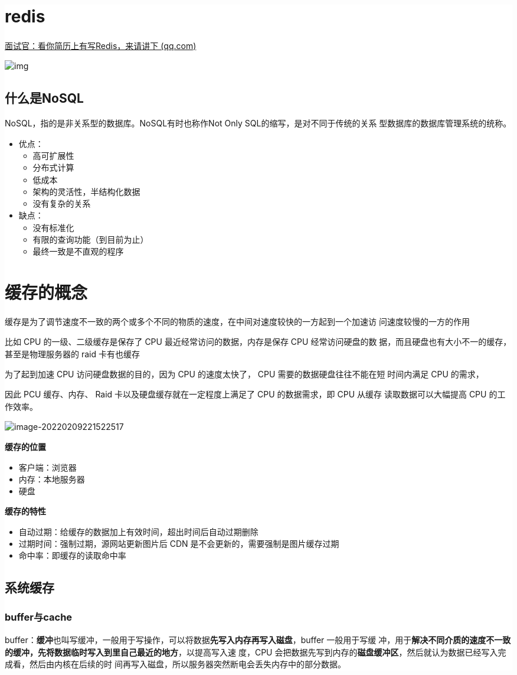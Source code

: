 # redis

[面试官：看你简历上有写Redis，来请讲下 (qq.com)](https://mp.weixin.qq.com/s/s6Hg_Z7sC5l07RxkJQXePw)



![img](https://pic1.zhimg.com/80/v2-dcde092d40c3105d494cd47b2333fa80_720w.webp)

## 什么是NoSQL 

NoSQL，指的是非关系型的数据库。NoSQL有时也称作Not Only SQL的缩写，是对不同于传统的关系 型数据库的数据库管理系统的统称。

- 优点：
  - 高可扩展性 
  - 分布式计算 
  - 低成本
  -  架构的灵活性，半结构化数据
  -  没有复杂的关系
- 缺点：
  - 没有标准化 
  - 有限的查询功能（到目前为止） 
  - 最终一致是不直观的程序

# 缓存的概念

缓存是为了调节速度不一致的两个或多个不同的物质的速度，在中间对速度较快的一方起到一个加速访 问速度较慢的一方的作用 

比如 CPU 的一级、二级缓存是保存了 CPU 最近经常访问的数据，内存是保存 CPU 经常访问硬盘的数 据，而且硬盘也有大小不一的缓存，甚至是物理服务器的 raid 卡有也缓存   

为了起到加速 CPU 访问硬盘数据的目的，因为 CPU 的速度太快了， CPU 需要的数据硬盘往往不能在短 时间内满足 CPU 的需求， 

因此 PCU 缓存、内存、 Raid 卡以及硬盘缓存就在一定程度上满足了 CPU 的数据需求，即 CPU 从缓存 读取数据可以大幅提高 CPU 的工作效率。

![image-20220209221522517](http://cdn.gtrinee.top/image-20220209221522517.png)



**缓存的位置**

- 客户端：浏览器
- 内存：本地服务器
- 硬盘

**缓存的特性**

- 自动过期：给缓存的数据加上有效时间，超出时间后自动过期删除 
- 过期时间：强制过期，源网站更新图片后 CDN 是不会更新的，需要强制是图片缓存过期 
- 命中率：即缓存的读取命中率

## 系统缓存

### buffer与cache

buffer：**缓冲**也叫写缓冲，一般用于写操作，可以将数据**先写入内存再写入磁盘**，buffer 一般用于写缓 冲，用于**解决不同介质的速度不一致的缓冲，先将数据临时写入到里自己最近的地方**，以提高写入速 度，CPU 会把数据先写到内存的**磁盘缓冲区**，然后就认为数据已经写入完成看，然后由内核在后续的时 间再写入磁盘，所以服务器突然断电会丢失内存中的部分数据。 
